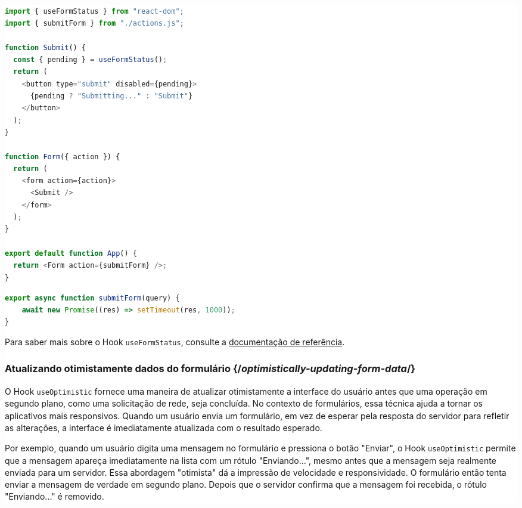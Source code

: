 ```js src/App.js
import { useFormStatus } from "react-dom";
import { submitForm } from "./actions.js";

function Submit() {
  const { pending } = useFormStatus();
  return (
    <button type="submit" disabled={pending}>
      {pending ? "Submitting..." : "Submit"}
    </button>
  );
}

function Form({ action }) {
  return (
    <form action={action}>
      <Submit />
    </form>
  );
}

export default function App() {
  return <Form action={submitForm} />;
}
```

```js src/actions.js hidden
export async function submitForm(query) {
    await new Promise((res) => setTimeout(res, 1000));
}
```

</Sandpack>

Para saber mais sobre o Hook `useFormStatus`, consulte a [documentação de referência](/reference/react-dom/hooks/useFormStatus).

### Atualizando otimistamente dados do formulário {/*optimistically-updating-form-data*/}
O Hook `useOptimistic` fornece uma maneira de atualizar otimistamente a interface do usuário antes que uma operação em segundo plano, como uma solicitação de rede, seja concluída. No contexto de formulários, essa técnica ajuda a tornar os aplicativos mais responsivos. Quando um usuário envia um formulário, em vez de esperar pela resposta do servidor para refletir as alterações, a interface é imediatamente atualizada com o resultado esperado.

Por exemplo, quando um usuário digita uma mensagem no formulário e pressiona o botão "Enviar", o Hook `useOptimistic` permite que a mensagem apareça imediatamente na lista com um rótulo "Enviando...", mesmo antes que a mensagem seja realmente enviada para um servidor. Essa abordagem "otimista" dá a impressão de velocidade e responsividade. O formulário então tenta enviar a mensagem de verdade em segundo plano. Depois que o servidor confirma que a mensagem foi recebida, o rótulo "Enviando..." é removido.

<Sandpack>
